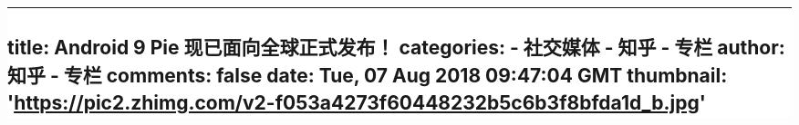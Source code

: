 
---
title: Android 9 Pie 现已面向全球正式发布！
categories: 
    - 社交媒体
    - 知乎 - 专栏
author: 知乎 - 专栏
comments: false
date: Tue, 07 Aug 2018 09:47:04 GMT
thumbnail: 'https://pic2.zhimg.com/v2-f053a4273f60448232b5c6b3f8bfda1d_b.jpg'
---

<div>   